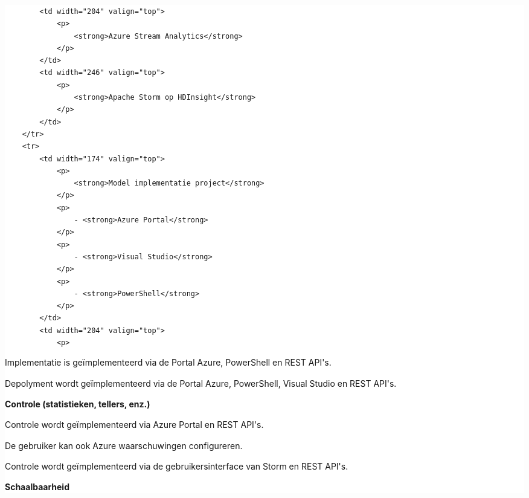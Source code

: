             <td width="204" valign="top">
                <p>
                    <strong>Azure Stream Analytics</strong>
                </p>
            </td>
            <td width="246" valign="top">
                <p>
                    <strong>Apache Storm op HDInsight</strong>
                </p>
            </td>
        </tr>
        <tr>
            <td width="174" valign="top">
                <p>
                    <strong>Model implementatie project</strong>
                </p>
                <p>
                    - <strong>Azure Portal</strong>
                </p>
                <p>
                    - <strong>Visual Studio</strong>
                </p>
                <p>
                    - <strong>PowerShell</strong>
                </p>
            </td>
            <td width="204" valign="top">
                <p>
Implementatie is geïmplementeerd via de Portal Azure, PowerShell en REST API's.
                </p>
            </td>
            <td width="246" valign="top">
                <p>
Depolyment wordt geïmplementeerd via de Portal Azure, PowerShell, Visual Studio en REST API's.
                </p>
            </td>
        </tr>
        <tr>
            <td width="174" valign="top">
                <p>
                    <strong>Controle (statistieken, tellers, enz.)</strong>
                </p>
            </td>
            <td width="204" valign="top">
                <p>
Controle wordt geïmplementeerd via Azure Portal en REST API's.
                </p>
                <p>
De gebruiker kan ook Azure waarschuwingen configureren.
                </p>
            </td>
            <td width="246" valign="top">
                <p>
Controle wordt geïmplementeerd via de gebruikersinterface van Storm en REST API's.
                </p>
            </td>
        </tr>
        <tr>
            <td width="174" valign="top">
                <p>
                    <strong>Schaalbaarheid</strong>
                </p>
            </td>
            <td width="204" valign="top">